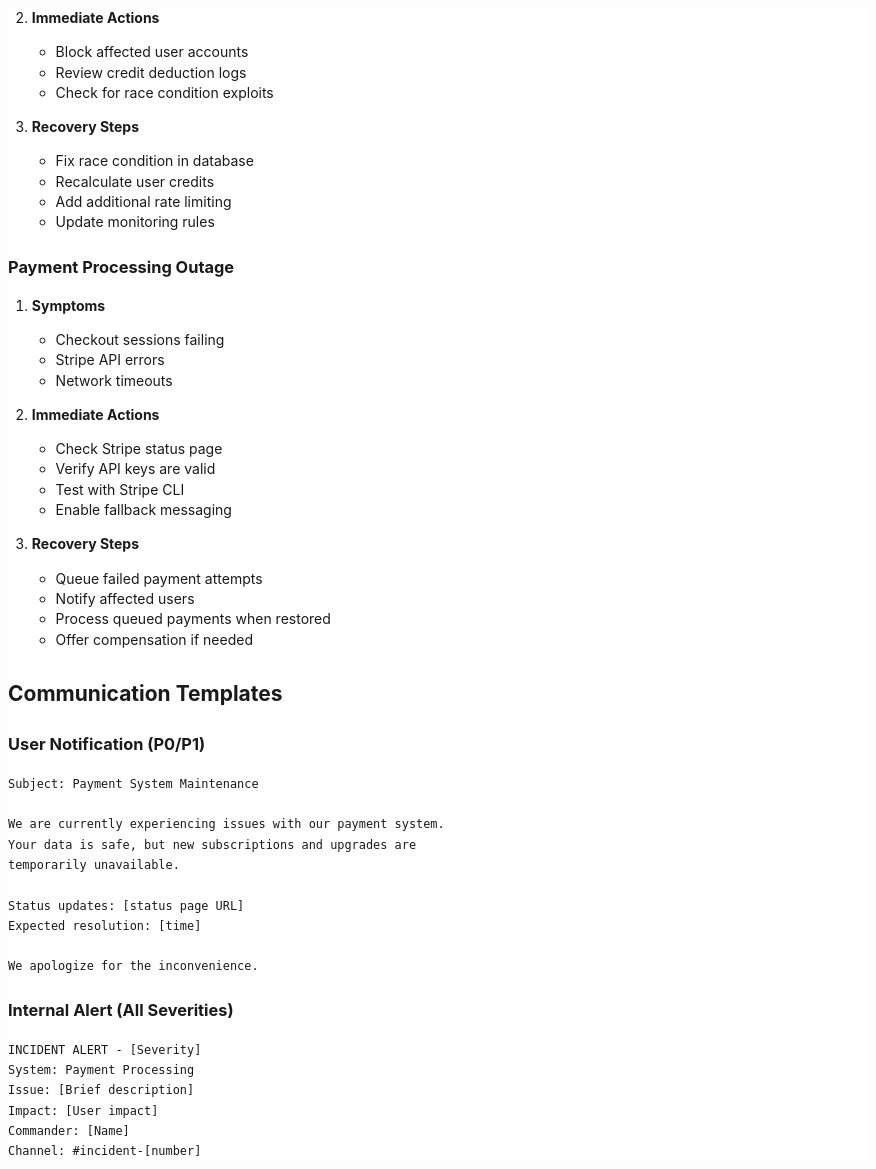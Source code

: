 2. **Immediate Actions**
   - Block affected user accounts
   - Review credit deduction logs
   - Check for race condition exploits

3. **Recovery Steps**
   - Fix race condition in database
   - Recalculate user credits
   - Add additional rate limiting
   - Update monitoring rules

### Payment Processing Outage
1. **Symptoms**
   - Checkout sessions failing
   - Stripe API errors
   - Network timeouts

2. **Immediate Actions**
   - Check Stripe status page
   - Verify API keys are valid
   - Test with Stripe CLI
   - Enable fallback messaging

3. **Recovery Steps**
   - Queue failed payment attempts
   - Notify affected users
   - Process queued payments when restored
   - Offer compensation if needed

## Communication Templates

### User Notification (P0/P1)
```
Subject: Payment System Maintenance

We are currently experiencing issues with our payment system. 
Your data is safe, but new subscriptions and upgrades are 
temporarily unavailable.

Status updates: [status page URL]
Expected resolution: [time]

We apologize for the inconvenience.
```

### Internal Alert (All Severities)
```
INCIDENT ALERT - [Severity]
System: Payment Processing
Issue: [Brief description]
Impact: [User impact]
Commander: [Name]
Channel: #incident-[number]
```
